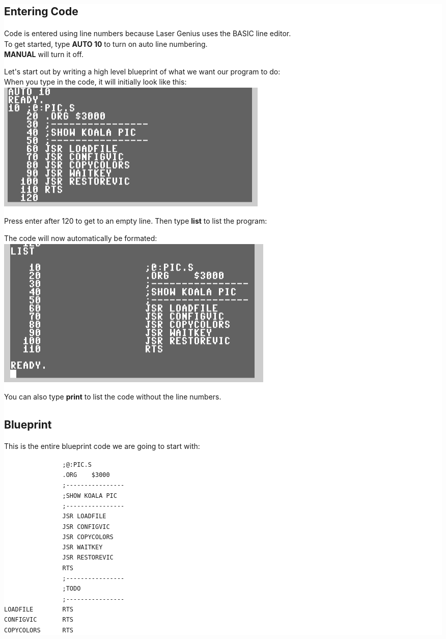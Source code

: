 ## Entering Code
Code is entered using line numbers because Laser Genius uses the BASIC line editor.  
To get started, type **AUTO 10** to turn on auto line numbering.  
**MANUAL** will turn it off.

Let's start out by writing a high level blueprint of what we want our program to do:  
When you type in the code, it will initially look like this:
![Blue Print Code](images/CodeBluePrint.png)

Press enter after 120 to get to an empty line.
Then type **list** to list the program:

The code will now automatically be formated:  
![Blue Print Code](images/CodeBluePrintFormatted.png)

You can also type **print** to list the code without the line numbers.

## Blueprint
This is the entire blueprint code we are going to start with:

~~~
                ;@:PIC.S
                .ORG    $3000
                ;----------------
                ;SHOW KOALA PIC
                ;----------------
                JSR LOADFILE
                JSR CONFIGVIC
                JSR COPYCOLORS
                JSR WAITKEY
                JSR RESTOREVIC
                RTS 
                ;----------------
                ;TODO
                ;----------------
LOADFILE        RTS 
CONFIGVIC       RTS 
COPYCOLORS      RTS 
~~~